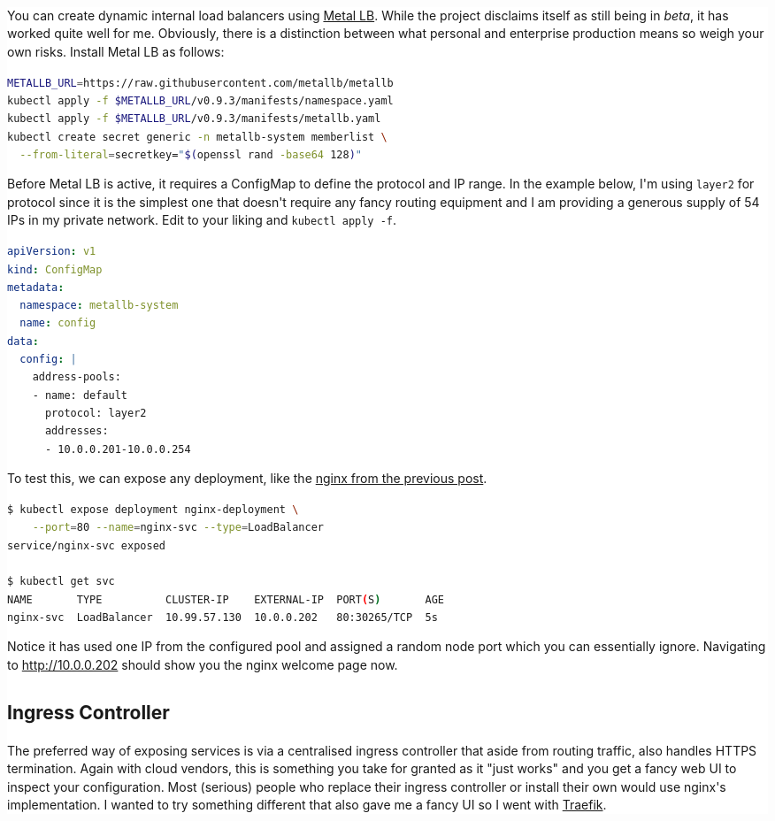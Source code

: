 You can create dynamic internal load balancers using [Metal LB](
https://metallb.universe.tf). While the project disclaims itself as still being in *beta*,
it has worked quite well for me. Obviously, there is a distinction between what personal
and enterprise production means so weigh your own risks. Install Metal LB as follows:

```bash
METALLB_URL=https://raw.githubusercontent.com/metallb/metallb
kubectl apply -f $METALLB_URL/v0.9.3/manifests/namespace.yaml
kubectl apply -f $METALLB_URL/v0.9.3/manifests/metallb.yaml
kubectl create secret generic -n metallb-system memberlist \
  --from-literal=secretkey="$(openssl rand -base64 128)"
```

Before Metal LB is active, it requires a ConfigMap to define the protocol and IP range. In
the example below, I'm using `layer2` for protocol since it is the simplest one that
doesn't require any fancy routing equipment and I am providing a generous supply of 54 IPs
in my private network. Edit to your liking and `kubectl apply -f`.

```yaml
apiVersion: v1
kind: ConfigMap
metadata:
  namespace: metallb-system
  name: config
data:
  config: |
    address-pools:
    - name: default
      protocol: layer2
      addresses:
      - 10.0.0.201-10.0.0.254
```

To test this, we can expose any deployment, like the [nginx from the previous
post](/raspberry-pi-k8s#test-the-cluster).

```bash
$ kubectl expose deployment nginx-deployment \
    --port=80 --name=nginx-svc --type=LoadBalancer
service/nginx-svc exposed

$ kubectl get svc
NAME       TYPE          CLUSTER-IP    EXTERNAL-IP  PORT(S)       AGE
nginx-svc  LoadBalancer  10.99.57.130  10.0.0.202   80:30265/TCP  5s
```

Notice it has used one IP from the configured pool and assigned a random node port which
you can essentially ignore. Navigating to <u>http:\//10.0.0.202</u> should show you the nginx
welcome page now.

## Ingress Controller
The preferred way of exposing services is via a centralised ingress controller that aside
from routing traffic, also handles HTTPS termination. Again with cloud vendors, this is
something you take for granted as it "just works" and you get a fancy web UI to inspect
your configuration. Most (serious) people who replace their ingress controller or install
their own would use nginx's implementation. I wanted to try something different that also
gave me a fancy UI so I went with [Traefik](https://containo.us/traefik).
